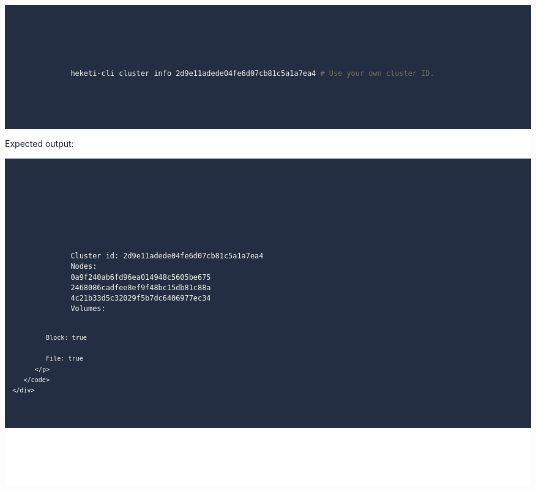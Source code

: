 <article className="highlight">
   <pre style="color: rgb(248, 248, 242); background: rgb(36, 46, 66); tab-size: 4;">
      <div className="copy-code-button" title="Copy Code"></div>
      <div className="code-over-div">
         <code>
               heketi-cli cluster info 2d9e11adede04fe6d07cb81c5a1a7ea4 <span style="color:#75715e"># Use your own cluster ID.</span>
         </code>
      </div>
   </pre>
</article>

Expected output:

<article className="highlight">
   <pre style="color: rgb(248, 248, 242); background: rgb(36, 46, 66); tab-size: 4;">
      <div className="copy-code-button" title="Copy Code"></div>
      <div className="code-over-div">
         <code>
            <p>
               Cluster id: 2d9e11adede04fe6d07cb81c5a1a7ea4
               Nodes:
               0a9f240ab6fd96ea014948c5605be675
               2468086cadfee8ef9f48bc15db81c88a
               4c21b33d5c32029f5b7dc6406977ec34
               Volumes:

               Block: true

               File: true
            </p>
         </code>
      </div>
   </pre>
</article>
   

